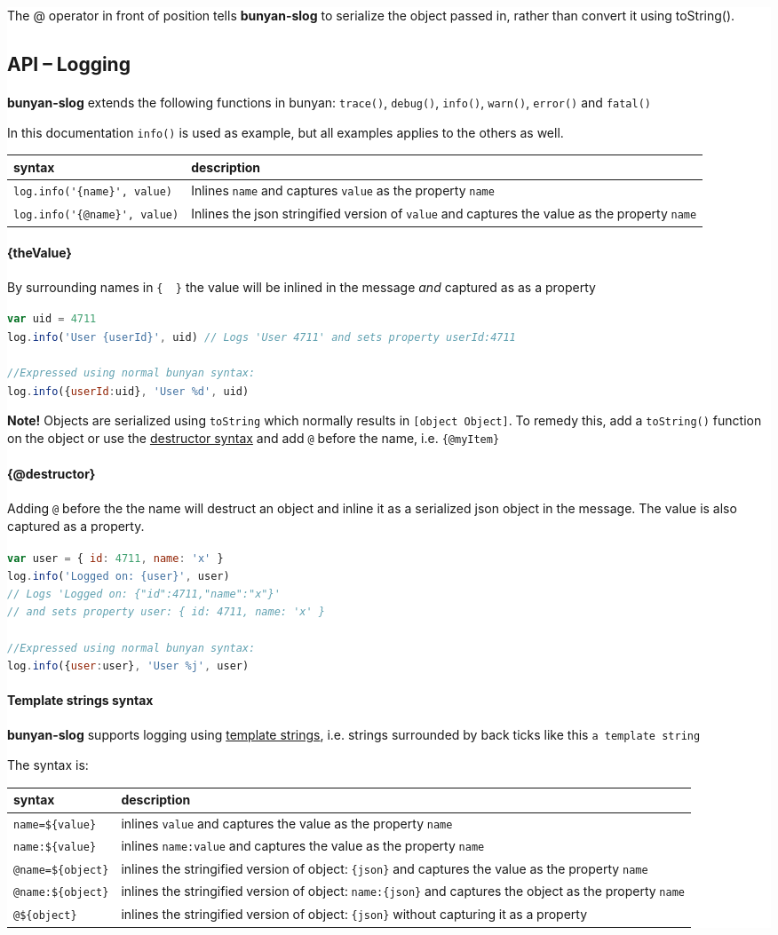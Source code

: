 The @ operator in front of position tells __bunyan-slog__ to serialize the object passed in, rather than convert it using toString().

## API – Logging
__bunyan-slog__ extends the following functions in bunyan: `trace()`, `debug()`, `info()`, `warn()`, `error()` and `fatal()`

In this documentation `info()` is used as example, but all examples applies to the others as well.

|syntax | description |
|:----- |:------- |
| `log.info('{name}', value)` | Inlines `name` and captures `value` as the property `name` |
| `log.info('{@name}', value)`  | Inlines the json stringified version of `value` and captures the value as the property `name` |

#### {theValue}
By surrounding names in `{  }` the value will be inlined in the message _and_ captured as as a property

```javascript
var uid = 4711
log.info('User {userId}', uid) // Logs 'User 4711' and sets property userId:4711

//Expressed using normal bunyan syntax:
log.info({userId:uid}, 'User %d', uid)
```

__Note!__
Objects are serialized using `toString` which normally results in `[object Object]`.
To remedy this, add a `toString()` function on the object or use the [destructor syntax](#@destructor) and add `@` before the name, i.e. `{@myItem}` 

#### {@destructor}
Adding `@` before the the name will destruct an object and inline it as a serialized json object in the message. The value is also captured as a property.

```javascript
var user = { id: 4711, name: 'x' }
log.info('Logged on: {user}', user) 
// Logs 'Logged on: {"id":4711,"name":"x"}' 
// and sets property user: { id: 4711, name: 'x' }

//Expressed using normal bunyan syntax:
log.info({user:user}, 'User %j', user)
```

#### Template strings syntax
__bunyan-slog__ supports logging using [template strings](https://developer.mozilla.org/en-US/docs/Web/JavaScript/Reference/template_strings), i.e. strings surrounded by back ticks like this `a template string`

The syntax is:

|syntax | description |
|:----- |:------- |
| `name=${value}` | inlines `value` and captures the value as the property `name` |
| `name:${value}` | inlines `name:value` and captures the value as the property `name` |
| `@name=${object}` | inlines the stringified version of object: `{json}` and captures the value as the property `name` |
| `@name:${object}` | inlines the stringified version of object: `name:{json}` and captures the object as the property `name` |
| `@${object}` | inlines the stringified version of object: `{json}` without capturing it as a property |
